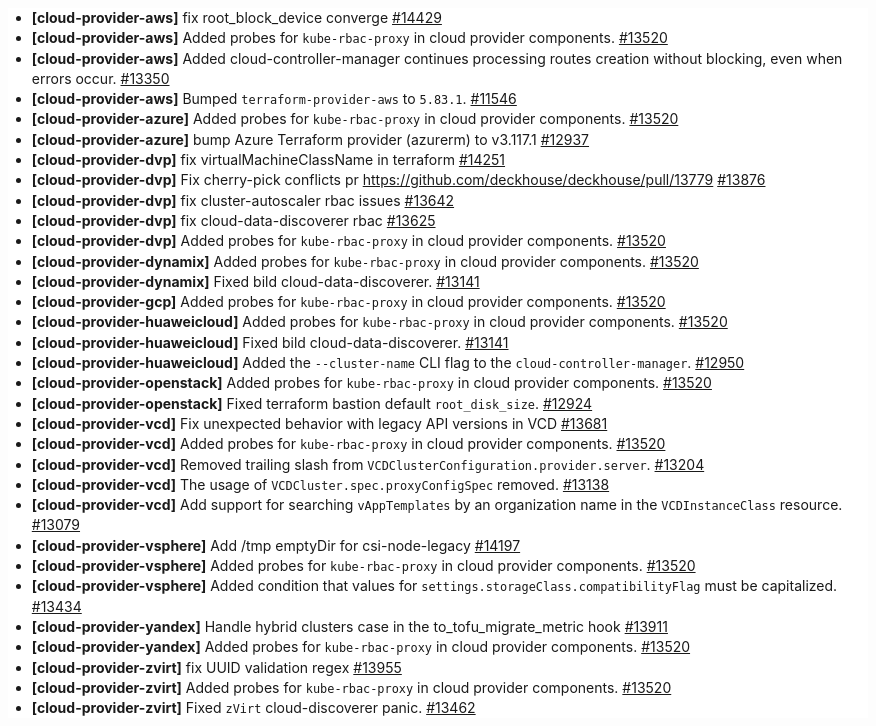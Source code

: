  - **[cloud-provider-aws]** fix root_block_device converge [#14429](https://github.com/deckhouse/deckhouse/pull/14429)
 - **[cloud-provider-aws]** Added probes for `kube-rbac-proxy` in cloud provider components. [#13520](https://github.com/deckhouse/deckhouse/pull/13520)
 - **[cloud-provider-aws]** Added cloud-controller-manager continues processing routes creation without blocking, even when errors occur. [#13350](https://github.com/deckhouse/deckhouse/pull/13350)
 - **[cloud-provider-aws]** Bumped `terraform-provider-aws` to `5.83.1`. [#11546](https://github.com/deckhouse/deckhouse/pull/11546)
 - **[cloud-provider-azure]** Added probes for `kube-rbac-proxy` in cloud provider components. [#13520](https://github.com/deckhouse/deckhouse/pull/13520)
 - **[cloud-provider-azure]** bump Azure Terraform provider (azurerm) to v3.117.1 [#12937](https://github.com/deckhouse/deckhouse/pull/12937)
 - **[cloud-provider-dvp]** fix virtualMachineClassName in terraform [#14251](https://github.com/deckhouse/deckhouse/pull/14251)
 - **[cloud-provider-dvp]** Fix cherry-pick conflicts pr https://github.com/deckhouse/deckhouse/pull/13779 [#13876](https://github.com/deckhouse/deckhouse/pull/13876)
 - **[cloud-provider-dvp]** fix cluster-autoscaler rbac issues [#13642](https://github.com/deckhouse/deckhouse/pull/13642)
 - **[cloud-provider-dvp]** fix cloud-data-discoverer rbac [#13625](https://github.com/deckhouse/deckhouse/pull/13625)
 - **[cloud-provider-dvp]** Added probes for `kube-rbac-proxy` in cloud provider components. [#13520](https://github.com/deckhouse/deckhouse/pull/13520)
 - **[cloud-provider-dynamix]** Added probes for `kube-rbac-proxy` in cloud provider components. [#13520](https://github.com/deckhouse/deckhouse/pull/13520)
 - **[cloud-provider-dynamix]** Fixed bild cloud-data-discoverer. [#13141](https://github.com/deckhouse/deckhouse/pull/13141)
 - **[cloud-provider-gcp]** Added probes for `kube-rbac-proxy` in cloud provider components. [#13520](https://github.com/deckhouse/deckhouse/pull/13520)
 - **[cloud-provider-huaweicloud]** Added probes for `kube-rbac-proxy` in cloud provider components. [#13520](https://github.com/deckhouse/deckhouse/pull/13520)
 - **[cloud-provider-huaweicloud]** Fixed bild cloud-data-discoverer. [#13141](https://github.com/deckhouse/deckhouse/pull/13141)
 - **[cloud-provider-huaweicloud]** Added the `--cluster-name` CLI flag to the `cloud-controller-manager`. [#12950](https://github.com/deckhouse/deckhouse/pull/12950)
 - **[cloud-provider-openstack]** Added probes for `kube-rbac-proxy` in cloud provider components. [#13520](https://github.com/deckhouse/deckhouse/pull/13520)
 - **[cloud-provider-openstack]** Fixed terraform bastion default `root_disk_size`. [#12924](https://github.com/deckhouse/deckhouse/pull/12924)
 - **[cloud-provider-vcd]** Fix unexpected behavior with legacy API versions in VCD [#13681](https://github.com/deckhouse/deckhouse/pull/13681)
 - **[cloud-provider-vcd]** Added probes for `kube-rbac-proxy` in cloud provider components. [#13520](https://github.com/deckhouse/deckhouse/pull/13520)
 - **[cloud-provider-vcd]** Removed trailing slash from `VCDClusterConfiguration.provider.server`. [#13204](https://github.com/deckhouse/deckhouse/pull/13204)
 - **[cloud-provider-vcd]** The usage of `VCDCluster.spec.proxyConfigSpec` removed. [#13138](https://github.com/deckhouse/deckhouse/pull/13138)
 - **[cloud-provider-vcd]** Add support for searching `vAppTemplates` by an organization name in the `VCDInstanceClass` resource. [#13079](https://github.com/deckhouse/deckhouse/pull/13079)
 - **[cloud-provider-vsphere]** Add /tmp emptyDir for csi-node-legacy [#14197](https://github.com/deckhouse/deckhouse/pull/14197)
 - **[cloud-provider-vsphere]** Added probes for `kube-rbac-proxy` in cloud provider components. [#13520](https://github.com/deckhouse/deckhouse/pull/13520)
 - **[cloud-provider-vsphere]** Added condition that values for `settings.storageClass.compatibilityFlag` must be capitalized. [#13434](https://github.com/deckhouse/deckhouse/pull/13434)
 - **[cloud-provider-yandex]** Handle hybrid clusters case in the to_tofu_migrate_metric hook [#13911](https://github.com/deckhouse/deckhouse/pull/13911)
 - **[cloud-provider-yandex]** Added probes for `kube-rbac-proxy` in cloud provider components. [#13520](https://github.com/deckhouse/deckhouse/pull/13520)
 - **[cloud-provider-zvirt]** fix UUID validation regex [#13955](https://github.com/deckhouse/deckhouse/pull/13955)
 - **[cloud-provider-zvirt]** Added probes for `kube-rbac-proxy` in cloud provider components. [#13520](https://github.com/deckhouse/deckhouse/pull/13520)
 - **[cloud-provider-zvirt]** Fixed `zVirt` cloud-discoverer panic. [#13462](https://github.com/deckhouse/deckhouse/pull/13462)